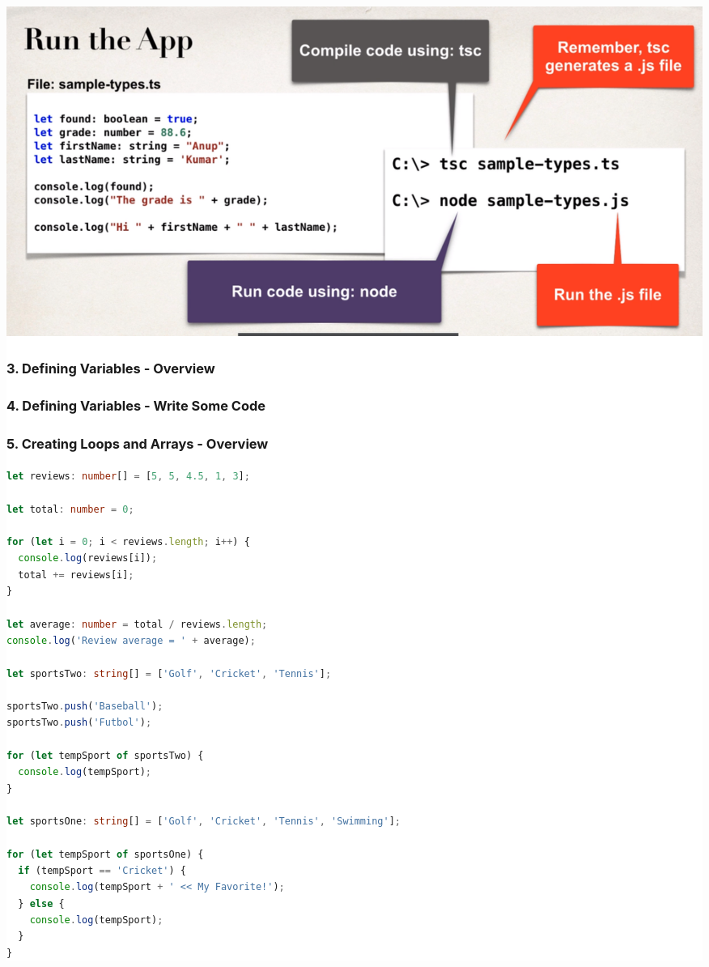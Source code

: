 ![image-20200612200909288](angular-java-spring-boot.assets/image-20200612200909288.png)

### 3. Defining Variables - Overview

### 4. Defining Variables - Write Some Code

### 5. Creating Loops and Arrays - Overview

```ts
let reviews: number[] = [5, 5, 4.5, 1, 3];

let total: number = 0;

for (let i = 0; i < reviews.length; i++) {
  console.log(reviews[i]);
  total += reviews[i];
}

let average: number = total / reviews.length;
console.log('Review average = ' + average);

let sportsTwo: string[] = ['Golf', 'Cricket', 'Tennis'];

sportsTwo.push('Baseball');
sportsTwo.push('Futbol');

for (let tempSport of sportsTwo) {
  console.log(tempSport);
}

let sportsOne: string[] = ['Golf', 'Cricket', 'Tennis', 'Swimming'];

for (let tempSport of sportsOne) {
  if (tempSport == 'Cricket') {
    console.log(tempSport + ' << My Favorite!');
  } else {
    console.log(tempSport);
  }
}
```
